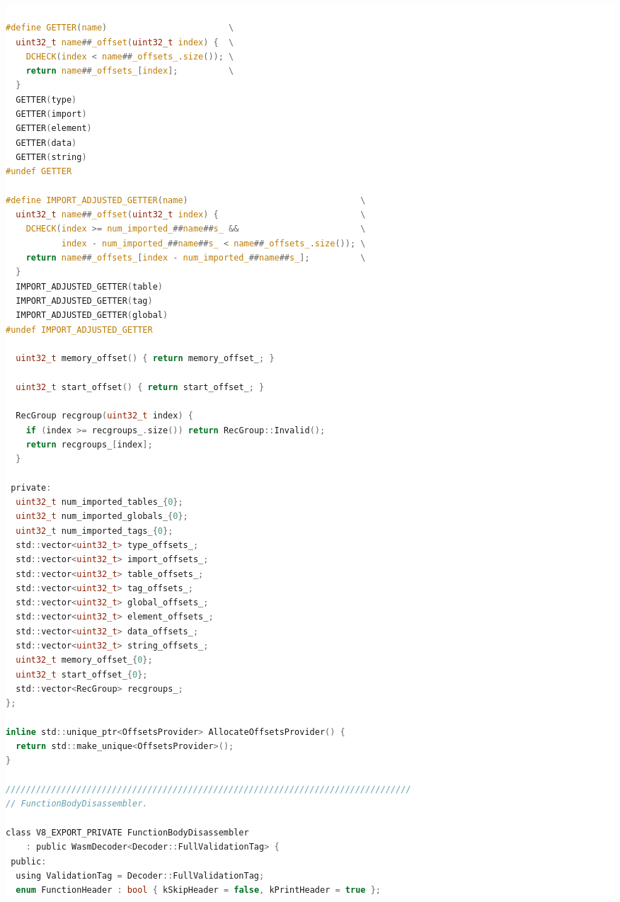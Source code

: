 ```c

#define GETTER(name)                        \
  uint32_t name##_offset(uint32_t index) {  \
    DCHECK(index < name##_offsets_.size()); \
    return name##_offsets_[index];          \
  }
  GETTER(type)
  GETTER(import)
  GETTER(element)
  GETTER(data)
  GETTER(string)
#undef GETTER

#define IMPORT_ADJUSTED_GETTER(name)                                  \
  uint32_t name##_offset(uint32_t index) {                            \
    DCHECK(index >= num_imported_##name##s_ &&                        \
           index - num_imported_##name##s_ < name##_offsets_.size()); \
    return name##_offsets_[index - num_imported_##name##s_];          \
  }
  IMPORT_ADJUSTED_GETTER(table)
  IMPORT_ADJUSTED_GETTER(tag)
  IMPORT_ADJUSTED_GETTER(global)
#undef IMPORT_ADJUSTED_GETTER

  uint32_t memory_offset() { return memory_offset_; }

  uint32_t start_offset() { return start_offset_; }

  RecGroup recgroup(uint32_t index) {
    if (index >= recgroups_.size()) return RecGroup::Invalid();
    return recgroups_[index];
  }

 private:
  uint32_t num_imported_tables_{0};
  uint32_t num_imported_globals_{0};
  uint32_t num_imported_tags_{0};
  std::vector<uint32_t> type_offsets_;
  std::vector<uint32_t> import_offsets_;
  std::vector<uint32_t> table_offsets_;
  std::vector<uint32_t> tag_offsets_;
  std::vector<uint32_t> global_offsets_;
  std::vector<uint32_t> element_offsets_;
  std::vector<uint32_t> data_offsets_;
  std::vector<uint32_t> string_offsets_;
  uint32_t memory_offset_{0};
  uint32_t start_offset_{0};
  std::vector<RecGroup> recgroups_;
};

inline std::unique_ptr<OffsetsProvider> AllocateOffsetsProvider() {
  return std::make_unique<OffsetsProvider>();
}

////////////////////////////////////////////////////////////////////////////////
// FunctionBodyDisassembler.

class V8_EXPORT_PRIVATE FunctionBodyDisassembler
    : public WasmDecoder<Decoder::FullValidationTag> {
 public:
  using ValidationTag = Decoder::FullValidationTag;
  enum FunctionHeader : bool { kSkipHeader = false, kPrintHeader = true };

```